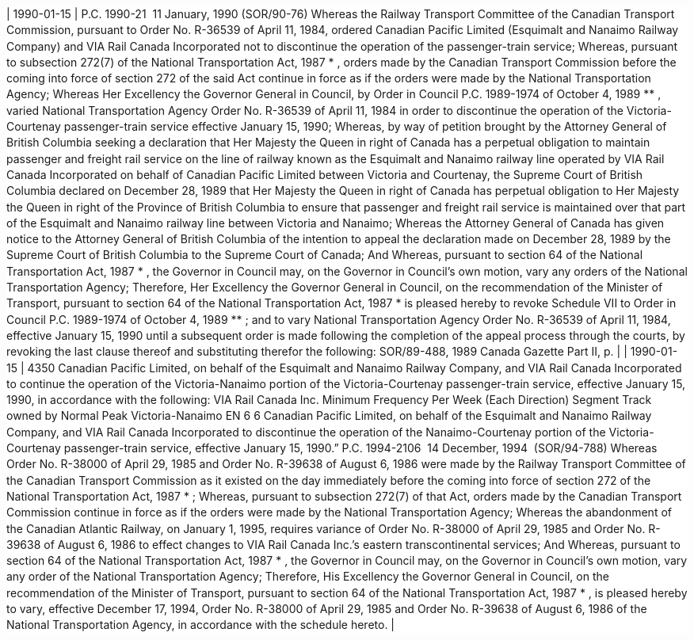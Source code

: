 | 1990-01-15 | P.C. 1990-21  11 January, 1990 (SOR/90-76) Whereas the Railway Transport Committee of the Canadian Transport Commission, pursuant to Order No. R-36539 of April 11, 1984, ordered Canadian Pacific Limited (Esquimalt and Nanaimo Railway Company) and VIA Rail Canada Incorporated not to discontinue the operation of the passenger-train service; Whereas, pursuant to subsection 272(7) of the  National Transportation Act, 1987 * , orders made by the Canadian Transport Commission before the coming into force of section 272 of the said Act continue in force as if the orders were made by the National Transportation Agency; Whereas Her Excellency the Governor General in Council, by Order in Council P.C. 1989-1974 of October 4, 1989 ** , varied National Transportation Agency Order No. R-36539 of April 11, 1984 in order to discontinue the operation of the Victoria-Courtenay passenger-train service effective January 15, 1990; Whereas, by way of petition brought by the Attorney General of British Columbia seeking a declaration that Her Majesty the Queen in right of Canada has a perpetual obligation to maintain passenger and freight rail service on the line of railway known as the Esquimalt and Nanaimo railway line operated by VIA Rail Canada Incorporated on behalf of Canadian Pacific Limited between Victoria and Courtenay, the Supreme Court of British Columbia declared on December 28, 1989 that Her Majesty the Queen in right of Canada has perpetual obligation to Her Majesty the Queen in right of the Province of British Columbia to ensure that passenger and freight rail service is maintained over that part of the Esquimalt and Nanaimo railway line between Victoria and Nanaimo; Whereas the Attorney General of Canada has given notice to the Attorney General of British Columbia of the intention to appeal the declaration made on December 28, 1989 by the Supreme Court of British Columbia to the Supreme Court of Canada; And Whereas, pursuant to section 64 of the  National Transportation Act, 1987 * , the Governor in Council may, on the Governor in Council’s own motion, vary any orders of the National Transportation Agency; Therefore, Her Excellency the Governor General in Council, on the recommendation of the Minister of Transport, pursuant to section 64 of the  National Transportation Act, 1987 *  is pleased hereby to revoke Schedule VII to Order in Council P.C. 1989-1974 of October 4, 1989 ** ; and to vary National Transportation Agency Order No. R-36539 of April 11, 1984, effective January 15, 1990 until a subsequent order is made following the completion of the appeal process through the courts, by revoking the last clause thereof and substituting therefor the following: SOR/89-488, 1989  Canada Gazette  Part II, p. |
| 1990-01-15 | 4350 Canadian Pacific Limited, on behalf of the Esquimalt and Nanaimo Railway Company, and VIA Rail Canada Incorporated to continue the operation of the Victoria-Nanaimo portion of the Victoria-Courtenay passenger-train service, effective January 15, 1990, in accordance with the following: VIA Rail Canada Inc. Minimum Frequency Per Week (Each Direction) Segment Track owned by Normal Peak Victoria-Nanaimo EN 6 6 Canadian Pacific Limited, on behalf of the Esquimalt and Nanaimo Railway Company, and VIA Rail Canada Incorporated to discontinue the operation of the Nanaimo-Courtenay portion of the Victoria-Courtenay passenger-train service, effective January 15, 1990.” P.C. 1994-2106  14 December, 1994  (SOR/94-788) Whereas Order No. R-38000 of April 29, 1985 and Order No. R-39638 of August 6, 1986 were made by the Railway Transport Committee of the Canadian Transport Commission as it existed on the day immediately before the coming into force of section 272 of the  National Transportation Act, 1987 * ; Whereas, pursuant to subsection 272(7) of that Act, orders made by the Canadian Transport Commission continue in force as if the orders were made by the National Transportation Agency; Whereas the abandonment of the Canadian Atlantic Railway, on January 1, 1995, requires variance of Order No. R-38000 of April 29, 1985 and Order No. R-39638 of August 6, 1986 to effect changes to VIA Rail Canada Inc.’s eastern transcontinental services; And Whereas, pursuant to section 64 of the  National Transportation Act, 1987 * , the Governor in Council may, on the Governor in Council’s own motion, vary any order of the National Transportation Agency; Therefore, His Excellency the Governor General in Council, on the recommendation of the Minister of Transport, pursuant to section 64 of the  National Transportation Act, 1987 * , is pleased hereby to vary, effective December 17, 1994, Order No. R-38000 of April 29, 1985 and Order No. R-39638 of August 6, 1986 of the National Transportation Agency, in accordance with the schedule hereto.                                                                                                                                                                                                                                                                                                                                                                                                                                                                                                                                                                                                                                                                                                                          |